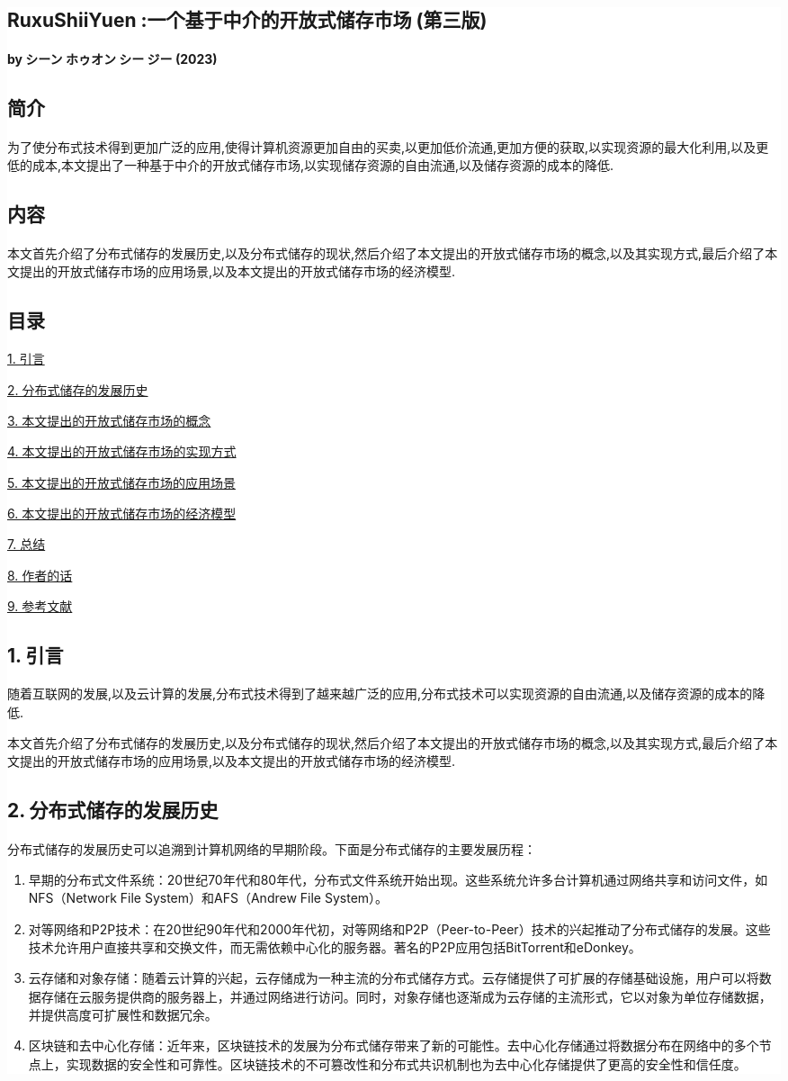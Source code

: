 ## RuxuShiiYuen :一个基于中介的开放式储存市场 (第三版)
<b>by シーン ホゥオン シー ジー (2023)</b>

## 简介

为了使分布式技术得到更加广泛的应用,使得计算机资源更加自由的买卖,以更加低价流通,更加方便的获取,以实现资源的最大化利用,以及更低的成本,本文提出了一种基于中介的开放式储存市场,以实现储存资源的自由流通,以及储存资源的成本的降低.

## 内容

本文首先介绍了分布式储存的发展历史,以及分布式储存的现状,然后介绍了本文提出的开放式储存市场的概念,以及其实现方式,最后介绍了本文提出的开放式储存市场的应用场景,以及本文提出的开放式储存市场的经济模型.

## 目录

[1. 引言](#1-引言)

[2. 分布式储存的发展历史](#2-分布式储存的发展历史)

[3. 本文提出的开放式储存市场的概念](#3-本文提出的开放式储存市场的概念)

[4. 本文提出的开放式储存市场的实现方式](#4-本文提出的开放式储存市场的实现方式)

[5. 本文提出的开放式储存市场的应用场景](#5-本文提出的开放式储存市场的应用场景)

[6. 本文提出的开放式储存市场的经济模型](#6-本文提出的开放式储存市场的经济模型)

[7. 总结](#7-总结)

[8. 作者的话](#8-作者的话)

[9. 参考文献](#9-参考文献)

## 1. 引言

随着互联网的发展,以及云计算的发展,分布式技术得到了越来越广泛的应用,分布式技术可以实现资源的自由流通,以及储存资源的成本的降低.

本文首先介绍了分布式储存的发展历史,以及分布式储存的现状,然后介绍了本文提出的开放式储存市场的概念,以及其实现方式,最后介绍了本文提出的开放式储存市场的应用场景,以及本文提出的开放式储存市场的经济模型.

## 2. 分布式储存的发展历史

分布式储存的发展历史可以追溯到计算机网络的早期阶段。下面是分布式储存的主要发展历程：

1. 早期的分布式文件系统：20世纪70年代和80年代，分布式文件系统开始出现。这些系统允许多台计算机通过网络共享和访问文件，如NFS（Network File System）和AFS（Andrew File System）。

2. 对等网络和P2P技术：在20世纪90年代和2000年代初，对等网络和P2P（Peer-to-Peer）技术的兴起推动了分布式储存的发展。这些技术允许用户直接共享和交换文件，而无需依赖中心化的服务器。著名的P2P应用包括BitTorrent和eDonkey。

3. 云存储和对象存储：随着云计算的兴起，云存储成为一种主流的分布式储存方式。云存储提供了可扩展的存储基础设施，用户可以将数据存储在云服务提供商的服务器上，并通过网络进行访问。同时，对象存储也逐渐成为云存储的主流形式，它以对象为单位存储数据，并提供高度可扩展性和数据冗余。

4. 区块链和去中心化存储：近年来，区块链技术的发展为分布式储存带来了新的可能性。去中心化存储通过将数据分布在网络中的多个节点上，实现数据的安全性和可靠性。区块链技术的不可篡改性和分布式共识机制也为去中心化存储提供了更高的安全性和信任度。
